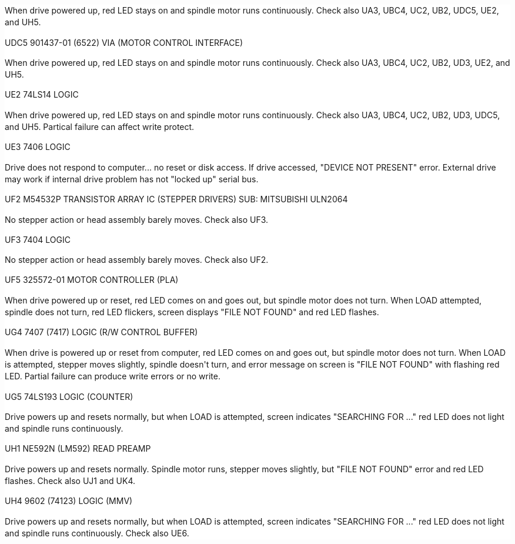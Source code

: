 When drive powered up, red LED stays on and spindle motor runs
continuously. Check also UA3, UBC4, UC2, UB2, UDC5, UE2, and UH5.

UDC5 901437-01 (6522) VIA (MOTOR CONTROL INTERFACE)

When drive powered up, red LED stays on and spindle motor runs
continuously. Check also UA3, UBC4, UC2, UB2, UD3, UE2, and UH5.

UE2 74LS14 LOGIC

When drive powered up, red LED stays on and spindle motor runs
continuously. Check also UA3, UBC4, UC2, UB2, UD3, UDC5, and UH5.
Partical failure can affect write protect.

UE3 7406 LOGIC

Drive does not respond to computer... no reset or disk access.
If drive accessed, "DEVICE NOT PRESENT" error. External drive may work
if internal drive problem has not "locked up" serial bus.

UF2 M54532P TRANSISTOR ARRAY IC (STEPPER DRIVERS)
SUB: MITSUBISHI ULN2064

No stepper action or head assembly barely moves. Check also UF3.

UF3 7404 LOGIC

No stepper action or head assembly barely moves. Check also
UF2.

UF5 325572-01 MOTOR CONTROLLER (PLA)

When drive powered up or reset, red LED comes on and goes out,
but spindle motor does not turn. When LOAD attempted, spindle does not
turn, red LED flickers, screen displays "FILE NOT FOUND" and red LED
flashes.

UG4 7407 (7417) LOGIC (R/W CONTROL BUFFER)

When drive is powered up or reset from computer, red LED comes
on and goes out, but spindle motor does not turn. When LOAD is
attempted, stepper moves slightly, spindle doesn't turn, and error
message on screen is "FILE NOT FOUND" with flashing red LED. Partial
failure can produce write errors or no write.

UG5 74LS193 LOGIC (COUNTER)

Drive powers up and resets normally, but when LOAD is
attempted, screen indicates "SEARCHING FOR ..." red LED does not light
and spindle runs continuously.

UH1 NE592N (LM592) READ PREAMP

Drive powers up and resets normally. Spindle motor runs, stepper
moves slightly, but "FILE NOT FOUND" error and red LED flashes. Check
also UJ1 and UK4.

UH4 9602 (74123) LOGIC (MMV)

Drive powers up and resets normally, but when LOAD is attempted,
screen indicates "SEARCHING FOR ..." red LED does not light and spindle
runs continuously. Check also UE6.
